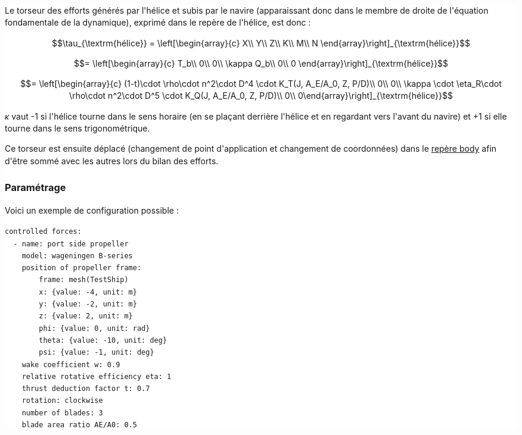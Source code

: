 Le torseur des efforts générés par l'hélice et subis par le navire
(apparaissant donc dans le membre de droite de l'équation fondamentale de la
dynamique), exprimé dans le repère de l'hélice, est donc :

```math
\tau_{\textrm{hélice}} = \left[\begin{array}{c}
X\\
Y\\
Z\\
K\\
M\\
N
\end{array}\right]_{\textrm{hélice}}
```

```math
= \left[\begin{array}{c}
           T_b\\
           0\\
           0\\
           \kappa Q_b\\
           0\\
           0
\end{array}\right]_{\textrm{hélice}}
```

```math
= \left[\begin{array}{c}
           (1-t)\cdot \rho\cdot n^2\cdot D^4 \cdot K_T(J, A_E/A_0, Z, P/D)\\
           0\\
           0\\
           \kappa \cdot \eta_R\cdot \rho\cdot n^2\cdot D^5 \cdot K_Q(J,
A_E/A_0, Z, P/D)\\
           0\\
           0\end{array}\right]_{\textrm{hélice}}
```

$`\kappa`$ vaut -1 si l'hélice tourne dans le sens horaire (en se plaçant
derrière l'hélice et en regardant vers l'avant du navire) et +1 si elle tourne
dans le sens trigonométrique.

Ce torseur est ensuite déplacé (changement de point d'application et changement
de coordonnées) dans le [repère body](#rep%C3%A8re-navire-mobile-ou-body-ou-rep%C3%A8re-de-r%C3%A9solution) afin d'être sommé avec les autres lors du
bilan des efforts.

### Paramétrage

Voici un exemple de configuration possible :

~~~~~~~~~~~~~~~~~~~~~~~~~~~~~~~~~~~~~~~~~~ {.yaml}
controlled forces:
  - name: port side propeller
    model: wageningen B-series
    position of propeller frame:
        frame: mesh(TestShip)
        x: {value: -4, unit: m}
        y: {value: -2, unit: m}
        z: {value: 2, unit: m}
        phi: {value: 0, unit: rad}
        theta: {value: -10, unit: deg}
        psi: {value: -1, unit: deg}
    wake coefficient w: 0.9
    relative rotative efficiency eta: 1
    thrust deduction factor t: 0.7
    rotation: clockwise
    number of blades: 3
    blade area ratio AE/A0: 0.5
~~~~~~~~~~~~~~~~~~~~~~~~~~~~~~~~~~~~~~~~~~